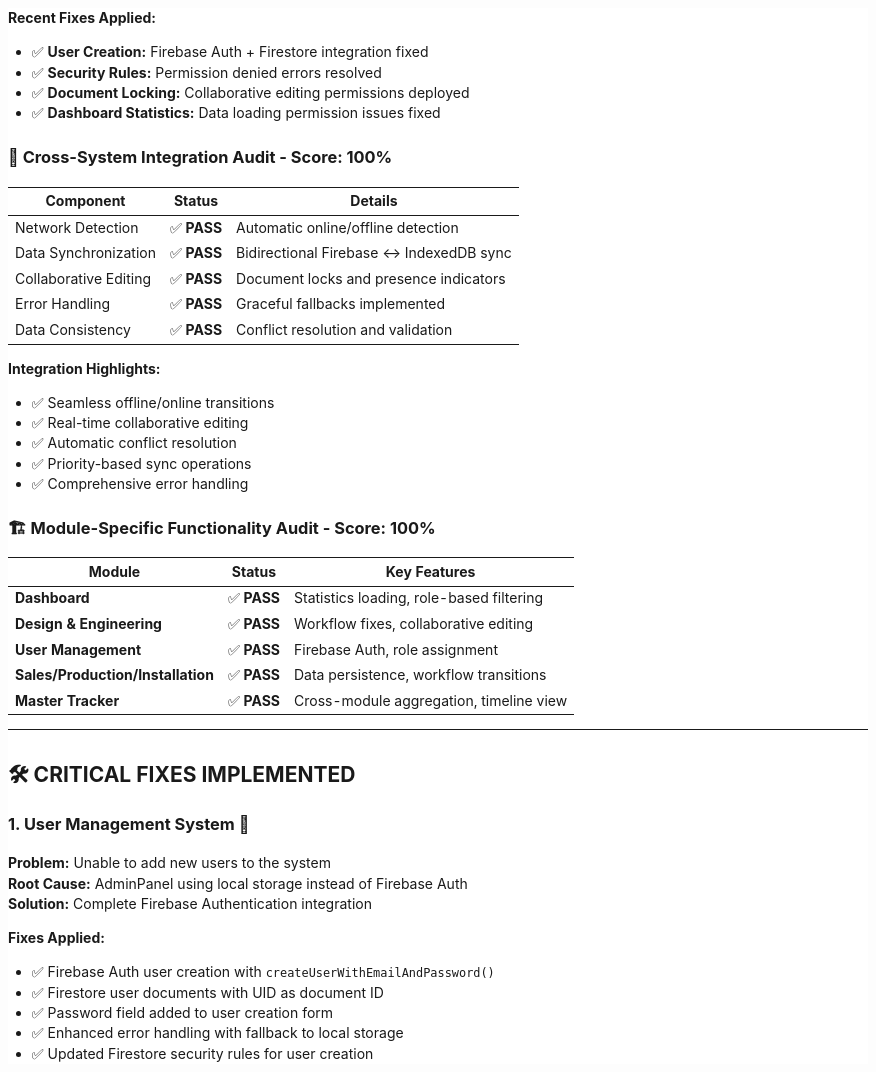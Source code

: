 **Recent Fixes Applied:**
- ✅ **User Creation:** Firebase Auth + Firestore integration fixed
- ✅ **Security Rules:** Permission denied errors resolved
- ✅ **Document Locking:** Collaborative editing permissions deployed
- ✅ **Dashboard Statistics:** Data loading permission issues fixed

### 🔄 **Cross-System Integration Audit** - Score: 100%

| Component | Status | Details |
|-----------|--------|---------|
| Network Detection | ✅ **PASS** | Automatic online/offline detection |
| Data Synchronization | ✅ **PASS** | Bidirectional Firebase ↔ IndexedDB sync |
| Collaborative Editing | ✅ **PASS** | Document locks and presence indicators |
| Error Handling | ✅ **PASS** | Graceful fallbacks implemented |
| Data Consistency | ✅ **PASS** | Conflict resolution and validation |

**Integration Highlights:**
- ✅ Seamless offline/online transitions
- ✅ Real-time collaborative editing
- ✅ Automatic conflict resolution
- ✅ Priority-based sync operations
- ✅ Comprehensive error handling

### 🏗️ **Module-Specific Functionality Audit** - Score: 100%

| Module | Status | Key Features |
|--------|--------|--------------|
| **Dashboard** | ✅ **PASS** | Statistics loading, role-based filtering |
| **Design & Engineering** | ✅ **PASS** | Workflow fixes, collaborative editing |
| **User Management** | ✅ **PASS** | Firebase Auth, role assignment |
| **Sales/Production/Installation** | ✅ **PASS** | Data persistence, workflow transitions |
| **Master Tracker** | ✅ **PASS** | Cross-module aggregation, timeline view |

---

## 🛠️ CRITICAL FIXES IMPLEMENTED

### 1. **User Management System** 🔧
**Problem:** Unable to add new users to the system  
**Root Cause:** AdminPanel using local storage instead of Firebase Auth  
**Solution:** Complete Firebase Authentication integration

**Fixes Applied:**
- ✅ Firebase Auth user creation with `createUserWithEmailAndPassword()`
- ✅ Firestore user documents with UID as document ID
- ✅ Password field added to user creation form
- ✅ Enhanced error handling with fallback to local storage
- ✅ Updated Firestore security rules for user creation
